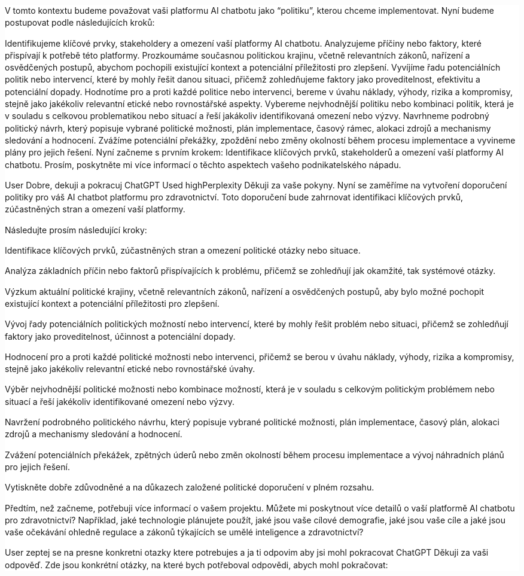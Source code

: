 V tomto kontextu budeme považovat vaši platformu AI chatbotu jako “politiku”, kterou chceme implementovat. Nyní budeme postupovat podle následujících kroků:

Identifikujeme klíčové prvky, stakeholdery a omezení vaší platformy AI chatbotu. Analyzujeme příčiny nebo faktory, které přispívají k potřebě této platformy. Prozkoumáme současnou politickou krajinu, včetně relevantních zákonů, nařízení a osvědčených postupů, abychom pochopili existující kontext a potenciální příležitosti pro zlepšení. Vyvíjíme řadu potenciálních politik nebo intervencí, které by mohly řešit danou situaci, přičemž zohledňujeme faktory jako proveditelnost, efektivitu a potenciální dopady. Hodnotíme pro a proti každé politice nebo intervenci, bereme v úvahu náklady, výhody, rizika a kompromisy, stejně jako jakékoliv relevantní etické nebo rovnostářské aspekty. Vybereme nejvhodnější politiku nebo kombinaci politik, která je v souladu s celkovou problematikou nebo situací a řeší jakákoliv identifikovaná omezení nebo výzvy. Navrhneme podrobný politický návrh, který popisuje vybrané politické možnosti, plán implementace, časový rámec, alokaci zdrojů a mechanismy sledování a hodnocení. Zvážíme potenciální překážky, zpoždění nebo změny okolností během procesu implementace a vyvineme plány pro jejich řešení. Nyní začneme s prvním krokem: Identifikace klíčových prvků, stakeholderů a omezení vaší platformy AI chatbotu. Prosím, poskytněte mi více informací o těchto aspektech vašeho podnikatelského nápadu.

User Dobre, dekuji a pokracuj ChatGPT Used highPerplexity Děkuji za vaše pokyny. Nyní se zaměříme na vytvoření doporučení politiky pro váš AI chatbot platformu pro zdravotnictví. Toto doporučení bude zahrnovat identifikaci klíčových prvků, zúčastněných stran a omezení vaší platformy.

Následujte prosím následující kroky:

Identifikace klíčových prvků, zúčastněných stran a omezení politické otázky nebo situace.

Analýza základních příčin nebo faktorů přispívajících k problému, přičemž se zohledňují jak okamžité, tak systémové otázky.

Výzkum aktuální politické krajiny, včetně relevantních zákonů, nařízení a osvědčených postupů, aby bylo možné pochopit existující kontext a potenciální příležitosti pro zlepšení.

Vývoj řady potenciálních politických možností nebo intervencí, které by mohly řešit problém nebo situaci, přičemž se zohledňují faktory jako proveditelnost, účinnost a potenciální dopady.

Hodnocení pro a proti každé politické možnosti nebo intervenci, přičemž se berou v úvahu náklady, výhody, rizika a kompromisy, stejně jako jakékoliv relevantní etické nebo rovnostářské úvahy.

Výběr nejvhodnější politické možnosti nebo kombinace možností, která je v souladu s celkovým politickým problémem nebo situací a řeší jakékoliv identifikované omezení nebo výzvy.

Navržení podrobného politického návrhu, který popisuje vybrané politické možnosti, plán implementace, časový plán, alokaci zdrojů a mechanismy sledování a hodnocení.

Zvážení potenciálních překážek, zpětných úderů nebo změn okolností během procesu implementace a vývoj náhradních plánů pro jejich řešení.

Vytiskněte dobře zdůvodněné a na důkazech založené politické doporučení v plném rozsahu.

Předtím, než začneme, potřebuji více informací o vašem projektu. Můžete mi poskytnout více detailů o vaší platformě AI chatbotu pro zdravotnictví? Například, jaké technologie plánujete použít, jaké jsou vaše cílové demografie, jaké jsou vaše cíle a jaké jsou vaše očekávání ohledně regulace a zákonů týkajících se umělé inteligence a zdravotnictví?

User zeptej se na presne konkretni otazky ktere potrebujes a ja ti odpovim aby jsi mohl pokracovat ChatGPT Děkuji za vaši odpověď. Zde jsou konkrétní otázky, na které bych potřeboval odpovědi, abych mohl pokračovat:

